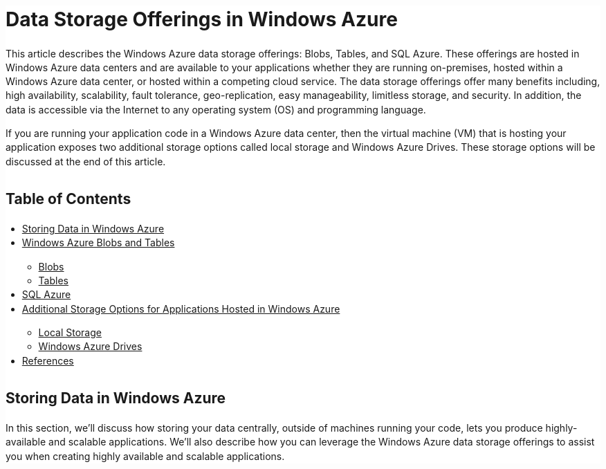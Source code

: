 <?xml version="1.0" encoding="utf-8"?>
<body>
  <properties umbracoNaviHide="0" pageTitle="Cloud Storage" metaKeywords="Windows Azure Storage, Azure Storage, Azure cloud database, Azure cloud storage, Microsoft cloud database, Microsoft cloud storage, Windows Azure Storage .NET, Azure Storage .NET, Azure cloud database.NET , Azure cloud storage .NET" metaDescription="Learn about the Windows Azure data storage offerings: blobs, tables, SQL Azure, and Windows Azure Drives.   The data storage offerings offer many benefits including high availability, scalability, fault tolerance, geo-replication, and security." linkid="dev-net-fundamentals-cloud-storage" urlDisplayName="Cloud Storage" headerExpose="" footerExpose="" disqusComments="1" />
  <h1>Data Storage Offerings in Windows Azure</h1>
  <p>This article describes the Windows Azure data storage offerings: Blobs, Tables, and SQL Azure. These offerings are hosted in Windows Azure data centers and are available to your applications whether they are running on-premises, hosted within a Windows Azure data center, or hosted within a competing cloud service. The data storage offerings offer many benefits including, high availability, scalability, fault tolerance, geo-replication, easy manageability, limitless storage, and security. In addition, the data is accessible via the Internet to any operating system (OS) and programming language.</p>
  <p>If you are running your application code in a Windows Azure data center, then the virtual machine (VM) that is hosting your application exposes two additional storage options called local storage and Windows Azure Drives. These storage options will be discussed at the end of this article. <a id="compare" name="compare"></a></p>
  <h2>Table of Contents</h2>
  <ul>
    <li>
      <a href="#storing">Storing Data in Windows Azure</a>
    </li>
    <li>
      <a href="#blobsandtables">Windows Azure Blobs and Tables</a>
    </li>
    <ul style="margin-bottom: 0px;">
      <li>
        <a href="#blobs">Blobs</a>
      </li>
      <li>
        <a href="#tables">Tables</a>
      </li>
    </ul>
    <li>
      <a href="#sql">SQL Azure</a>
    </li>
    <li>
      <a href="#additional">Additional Storage Options for Applications Hosted in Windows Azure</a>
    </li>
    <ul style="margin-bottom: 0px;">
      <li>
        <a href="#local">Local Storage</a>
      </li>
      <li>
        <a href="#drives">Windows Azure Drives</a>
      </li>
    </ul>
    <li>
      <a href="#references">References</a>
    </li>
  </ul>
  <a name="storing">
  </a>
  <h2>Storing Data in Windows Azure</h2>
  <p>In this section, we’ll discuss how storing your data centrally, outside of machines running your code, lets you produce highly-available and scalable applications. We’ll also describe how you can leverage the Windows Azure data storage offerings to assist you when creating highly available and scalable applications.</p>
